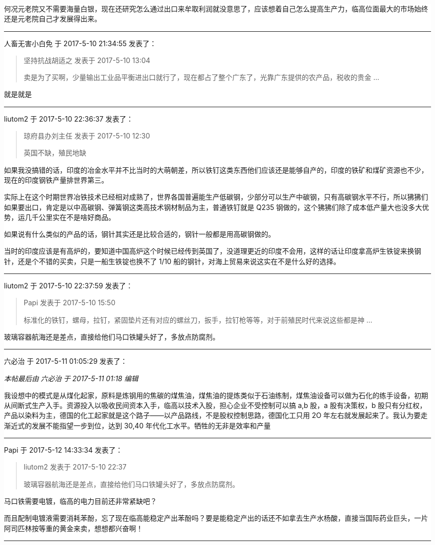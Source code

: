 何况元老院又不需要海量白银，现在还研究怎么通过出口来牟取利润就没意思了，应该想着自己怎么提高生产力，临高位面最大的市场始终还是元老院自己才发展得出来。

---

人畜无害小白免 于 2017-5-10 21:34:55 发表了：

> 坚持抗战胡适之 发表于 2017-5-10 13:04
>
> 卖是为了买啊，少量输出工业品平衡进出口就行了，现在都占了整个广东了，光靠广东提供的农产品，税收的贵金 ...

就是就是

---

liutom2 于 2017-5-10 22:36:37 发表了：

> 琼府县办刘主任 发表于 2017-5-10 12:30
>
> 英国不缺，殖民地缺

如果我没搞错的话，印度的冶金水平并不比当时的大萌朝差，所以铁钉这类东西他们应该还是能够自产的，印度的铁矿和煤矿资源也不少，现在的印度钢铁产量排世界第三。

实际上在这个时期世界冶铁技术已经相对成熟了，世界各国普遍能生产低碳钢，少部分可以生产中碳钢，只有高碳钢水平不行，所以狒狒们如果要出口，肯定是以中高碳钢、弹簧钢这类高技术钢材制品为主，普通铁钉就是 Q235 钢做的，这个狒狒们除了成本低产量大也没多大优势，运几千公里实在不是啥好商品。

如果说有什么类似的产品的话，钢针其实还是比较合适的，钢针一般都是用高碳钢做的。

当时的印度应该是有高炉的，要知道中国高炉这个时候已经传到英国了，没道理更近的印度不会用，这样的话让印度拿高炉生铁锭来换钢针，还是个不错的买卖，只是一船生铁锭也换不了 1/10 船的钢针，对海上贸易来说这实在不是什么好的选择。

---

liutom2 于 2017-5-10 22:37:59 发表了：

> Papi 发表于 2017-5-10 15:50
>
> 标准化的铁钉，螺母，拉钉，紧固垫片还有对应的螺丝刀，扳手，拉钉枪等等，对于前殖民时代来说这些都是神 ...

玻璃容器航海还是差点，直接给他们马口铁罐头好了，多放点防腐剂。

---

六必治 于 2017-5-11 01:05:29 发表了：

_本帖最后由 六必治 于 2017-5-11 01:18 编辑_

我设想中的模式是从煤化起家，原料是炼钢用的焦碳的煤焦油，煤焦油的提炼类似于石油练制，煤焦油设备可以做为石化的练手设备，初期从间断式生产入手。资源投入以吸收民间资本入手，临高以技术入股，担心企业不受控制可以搞 a,b 股，a 股有决策权，b 股只有分红权，产品以染料为主，德国的化工起家就是这个路子——以产品路线，不是股权控制思路，德国化工只用 2O 年左右就发展起来了。我认为要走渐近式的发展不能指望一步到位，达到 30,40 年代化工水平。牺牲的无非是效率和产量

---

Papi 于 2017-5-12 14:33:34 发表了：

> liutom2 发表于 2017-5-10 22:37
>
> 玻璃容器航海还是差点，直接给他们马口铁罐头好了，多放点防腐剂。

马口铁需要电镀，临高的电力目前还非常紧缺吧？

而且配制电镀液需要消耗苯酚，忘了现在临高能稳定产出苯酚吗？要是能稳定产出的话还不如拿去生产水杨酸，直接当国际药业巨头，一片阿司匹林按等重的黄金来卖，想想都兴奋啊！

---